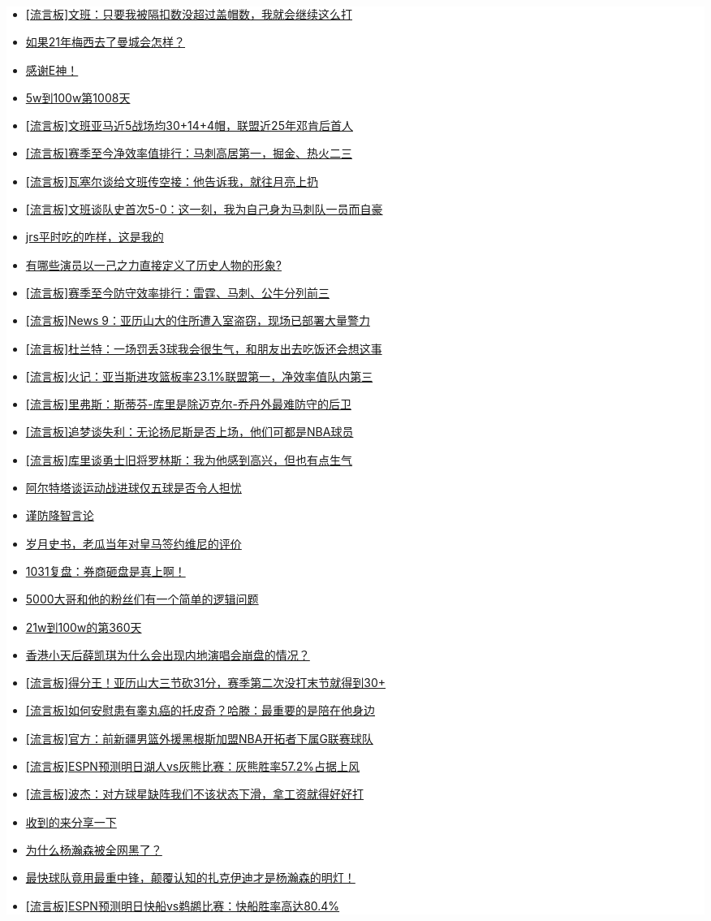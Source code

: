 + [[流言板]文班：只要我被隔扣数没超过盖帽数，我就会继续这么打](https://bbs.hupu.com/635472073.html)

+ [如果21年梅西去了曼城会怎样？](https://bbs.hupu.com/635468798.html)

+ [感谢E神！](https://bbs.hupu.com/635473924.html)

+ [5w到100w第1008天](https://bbs.hupu.com/635474517.html)

+ [[流言板]文班亚马近5战场均30+14+4帽，联盟近25年邓肯后首人](https://bbs.hupu.com/635471164.html)

+ [[流言板]赛季至今净效率值排行：马刺高居第一，掘金、热火二三](https://bbs.hupu.com/635472644.html)

+ [[流言板]瓦塞尔谈给文班传空接：他告诉我，就往月亮上扔](https://bbs.hupu.com/635471628.html)

+ [[流言板]文班谈队史首次5-0：这一刻，我为自己身为马刺队一员而自豪](https://bbs.hupu.com/635471786.html)

+ [jrs平时吃的咋样，这是我的](https://bbs.hupu.com/635473321.html)

+ [有哪些演员以一己之力直接定义了历史人物的形象?](https://bbs.hupu.com/635473223.html)

+ [[流言板]赛季至今防守效率排行：雷霆、马刺、公牛分列前三](https://bbs.hupu.com/635472433.html)

+ [[流言板]News 9：亚历山大的住所遭入室盗窃，现场已部署大量警力](https://bbs.hupu.com/635474726.html)

+ [[流言板]杜兰特：一场罚丢3球我会很生气，和朋友出去吃饭还会想这事](https://bbs.hupu.com/635473828.html)

+ [[流言板]火记：亚当斯进攻篮板率23.1%联盟第一，净效率值队内第三](https://bbs.hupu.com/635473770.html)

+ [[流言板]里弗斯：斯蒂芬-库里是除迈克尔-乔丹外最难防守的后卫](https://bbs.hupu.com/635474506.html)

+ [[流言板]追梦谈失利：无论扬尼斯是否上场，他们可都是NBA球员](https://bbs.hupu.com/635472443.html)

+ [[流言板]库里谈勇士旧将罗林斯：我为他感到高兴，但也有点生气](https://bbs.hupu.com/635473508.html)

+ [阿尔特塔谈运动战进球仅五球是否令人担忧](https://bbs.hupu.com/635472619.html)

+ [谨防降智言论](https://bbs.hupu.com/635474280.html)

+ [岁月史书，老瓜当年对皇马签约维尼的评价](https://bbs.hupu.com/635466256.html)

+ [1031复盘：券商砸盘是真上啊！](https://bbs.hupu.com/635476083.html)

+ [5000大哥和他的粉丝们有一个简单的逻辑问题](https://bbs.hupu.com/635474053.html)

+ [21w到100w的第360天](https://bbs.hupu.com/635474661.html)

+ [香港小天后薛凯琪为什么会出现内地演唱会崩盘的情况？](https://bbs.hupu.com/635475397.html)

+ [[流言板]得分王！亚历山大三节砍31分，赛季第二次没打末节就得到30+](https://bbs.hupu.com/635473112.html)

+ [[流言板]如何安慰患有睾丸癌的托皮奇？哈滕：最重要的是陪在他身边](https://bbs.hupu.com/635473464.html)

+ [[流言板]官方：前新疆男篮外援黑根斯加盟NBA开拓者下属G联赛球队](https://bbs.hupu.com/635473695.html)

+ [[流言板]ESPN预测明日湖人vs灰熊比赛：灰熊胜率57.2%占据上风](https://bbs.hupu.com/635474856.html)

+ [[流言板]波杰：对方球星缺阵我们不该状态下滑，拿工资就得好好打](https://bbs.hupu.com/635474754.html)

+ [收到的来分享一下](https://bbs.hupu.com/635473192.html)

+ [为什么杨瀚森被全网黑了？](https://bbs.hupu.com/635473790.html)

+ [最快球队竟用最重中锋，颠覆认知的扎克伊迪才是杨瀚森的明灯！](https://bbs.hupu.com/635475892.html)

+ [[流言板]ESPN预测明日快船vs鹈鹕比赛：快船胜率高达80.4%](https://bbs.hupu.com/635474739.html)
